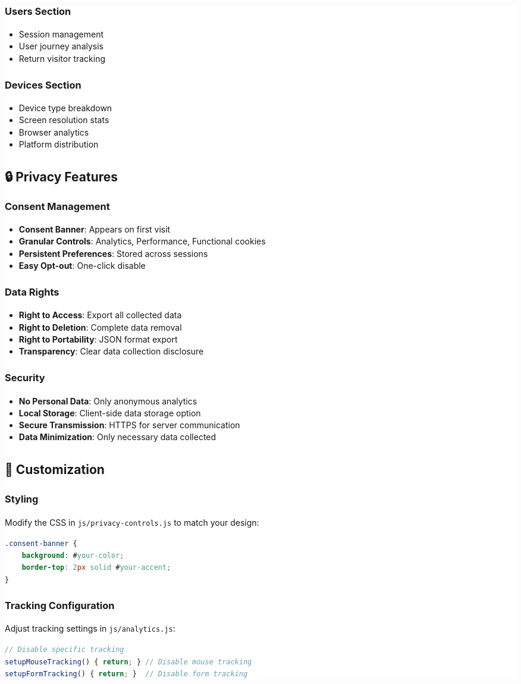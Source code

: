 ### Users Section
- Session management
- User journey analysis
- Return visitor tracking

### Devices Section
- Device type breakdown
- Screen resolution stats
- Browser analytics
- Platform distribution

## 🔒 Privacy Features

### Consent Management
- **Consent Banner**: Appears on first visit
- **Granular Controls**: Analytics, Performance, Functional cookies
- **Persistent Preferences**: Stored across sessions
- **Easy Opt-out**: One-click disable

### Data Rights
- **Right to Access**: Export all collected data
- **Right to Deletion**: Complete data removal
- **Right to Portability**: JSON format export
- **Transparency**: Clear data collection disclosure

### Security
- **No Personal Data**: Only anonymous analytics
- **Local Storage**: Client-side data storage option
- **Secure Transmission**: HTTPS for server communication
- **Data Minimization**: Only necessary data collected

## 🎨 Customization

### Styling
Modify the CSS in `js/privacy-controls.js` to match your design:
```css
.consent-banner {
    background: #your-color;
    border-top: 2px solid #your-accent;
}
```

### Tracking Configuration
Adjust tracking settings in `js/analytics.js`:
```javascript
// Disable specific tracking
setupMouseTracking() { return; } // Disable mouse tracking
setupFormTracking() { return; }  // Disable form tracking
```
